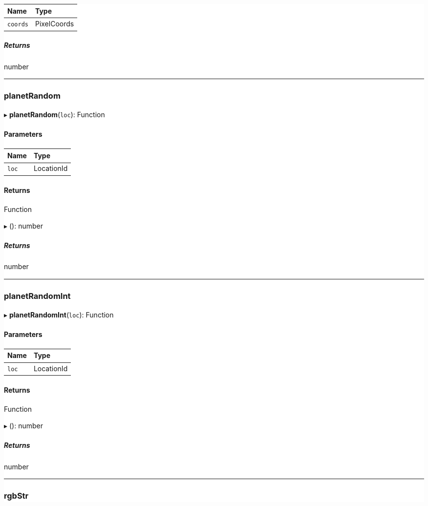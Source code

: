 | Name     | Type        |
| :------- | :---------- |
| `coords` | PixelCoords |

##### Returns

number

---

### planetRandom

▸ **planetRandom**(`loc`): Function

#### Parameters

| Name  | Type       |
| :---- | :--------- |
| `loc` | LocationId |

#### Returns

Function

▸ (): number

##### Returns

number

---

### planetRandomInt

▸ **planetRandomInt**(`loc`): Function

#### Parameters

| Name  | Type       |
| :---- | :--------- |
| `loc` | LocationId |

#### Returns

Function

▸ (): number

##### Returns

number

---

### rgbStr
